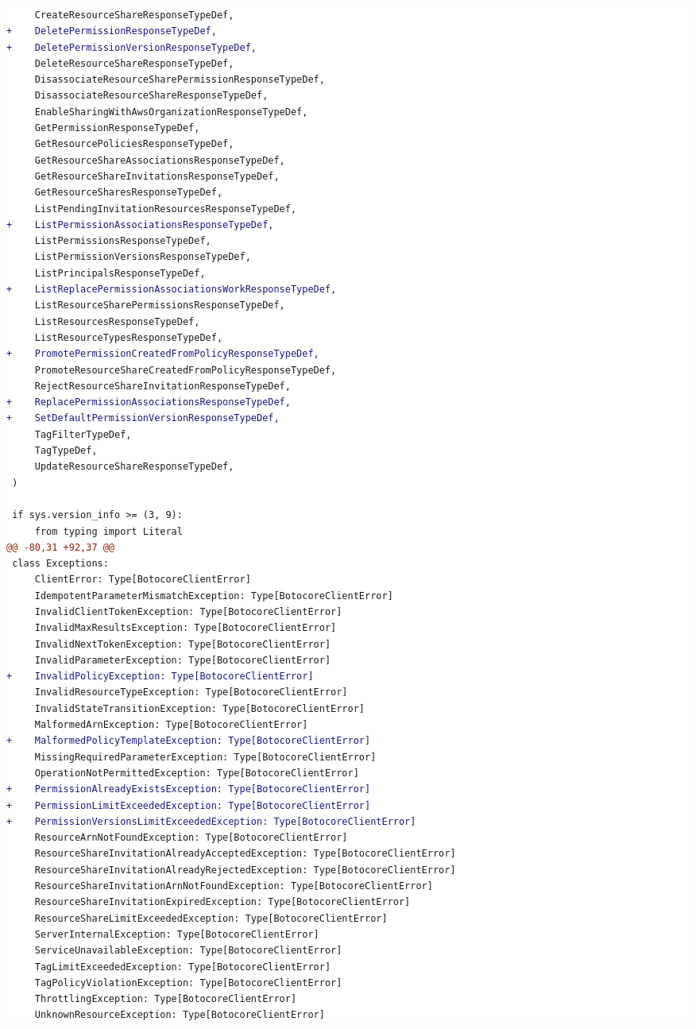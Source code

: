 ```diff
     CreateResourceShareResponseTypeDef,
+    DeletePermissionResponseTypeDef,
+    DeletePermissionVersionResponseTypeDef,
     DeleteResourceShareResponseTypeDef,
     DisassociateResourceSharePermissionResponseTypeDef,
     DisassociateResourceShareResponseTypeDef,
     EnableSharingWithAwsOrganizationResponseTypeDef,
     GetPermissionResponseTypeDef,
     GetResourcePoliciesResponseTypeDef,
     GetResourceShareAssociationsResponseTypeDef,
     GetResourceShareInvitationsResponseTypeDef,
     GetResourceSharesResponseTypeDef,
     ListPendingInvitationResourcesResponseTypeDef,
+    ListPermissionAssociationsResponseTypeDef,
     ListPermissionsResponseTypeDef,
     ListPermissionVersionsResponseTypeDef,
     ListPrincipalsResponseTypeDef,
+    ListReplacePermissionAssociationsWorkResponseTypeDef,
     ListResourceSharePermissionsResponseTypeDef,
     ListResourcesResponseTypeDef,
     ListResourceTypesResponseTypeDef,
+    PromotePermissionCreatedFromPolicyResponseTypeDef,
     PromoteResourceShareCreatedFromPolicyResponseTypeDef,
     RejectResourceShareInvitationResponseTypeDef,
+    ReplacePermissionAssociationsResponseTypeDef,
+    SetDefaultPermissionVersionResponseTypeDef,
     TagFilterTypeDef,
     TagTypeDef,
     UpdateResourceShareResponseTypeDef,
 )
 
 if sys.version_info >= (3, 9):
     from typing import Literal
@@ -80,31 +92,37 @@
 class Exceptions:
     ClientError: Type[BotocoreClientError]
     IdempotentParameterMismatchException: Type[BotocoreClientError]
     InvalidClientTokenException: Type[BotocoreClientError]
     InvalidMaxResultsException: Type[BotocoreClientError]
     InvalidNextTokenException: Type[BotocoreClientError]
     InvalidParameterException: Type[BotocoreClientError]
+    InvalidPolicyException: Type[BotocoreClientError]
     InvalidResourceTypeException: Type[BotocoreClientError]
     InvalidStateTransitionException: Type[BotocoreClientError]
     MalformedArnException: Type[BotocoreClientError]
+    MalformedPolicyTemplateException: Type[BotocoreClientError]
     MissingRequiredParameterException: Type[BotocoreClientError]
     OperationNotPermittedException: Type[BotocoreClientError]
+    PermissionAlreadyExistsException: Type[BotocoreClientError]
+    PermissionLimitExceededException: Type[BotocoreClientError]
+    PermissionVersionsLimitExceededException: Type[BotocoreClientError]
     ResourceArnNotFoundException: Type[BotocoreClientError]
     ResourceShareInvitationAlreadyAcceptedException: Type[BotocoreClientError]
     ResourceShareInvitationAlreadyRejectedException: Type[BotocoreClientError]
     ResourceShareInvitationArnNotFoundException: Type[BotocoreClientError]
     ResourceShareInvitationExpiredException: Type[BotocoreClientError]
     ResourceShareLimitExceededException: Type[BotocoreClientError]
     ServerInternalException: Type[BotocoreClientError]
     ServiceUnavailableException: Type[BotocoreClientError]
     TagLimitExceededException: Type[BotocoreClientError]
     TagPolicyViolationException: Type[BotocoreClientError]
     ThrottlingException: Type[BotocoreClientError]
     UnknownResourceException: Type[BotocoreClientError]
```